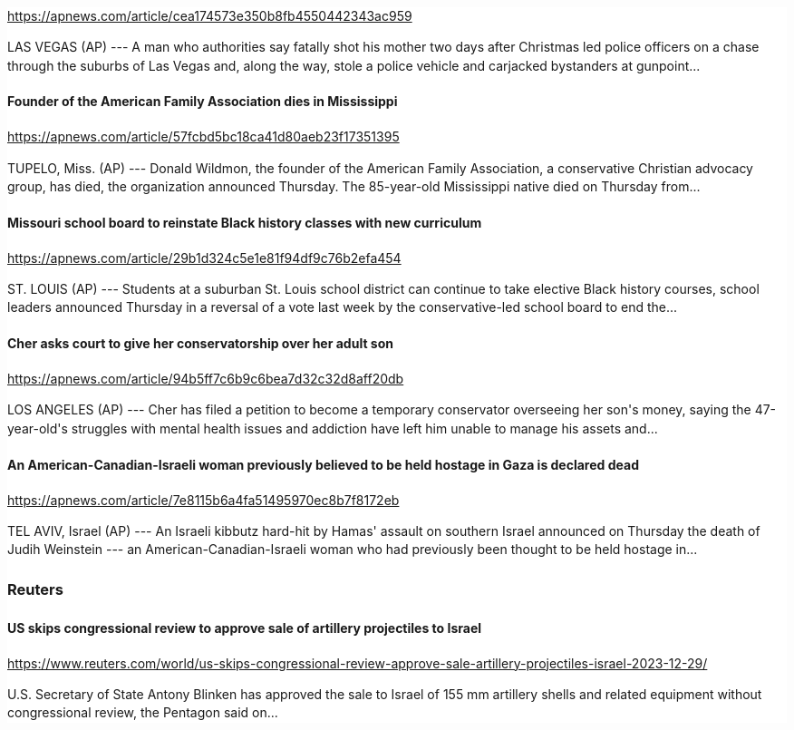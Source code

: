 https://apnews.com/article/cea174573e350b8fb4550442343ac959

LAS VEGAS (AP) --- A man who authorities say fatally shot his mother two
days after Christmas led police officers on a chase through the suburbs
of Las Vegas and, along the way, stole a police vehicle and carjacked
bystanders at gunpoint\...

#### Founder of the American Family Association dies in Mississippi

https://apnews.com/article/57fcbd5bc18ca41d80aeb23f17351395

TUPELO, Miss. (AP) --- Donald Wildmon, the founder of the American
Family Association, a conservative Christian advocacy group, has died,
the organization announced Thursday. The 85-year-old Mississippi native
died on Thursday from\...

#### Missouri school board to reinstate Black history classes with new curriculum

https://apnews.com/article/29b1d324c5e1e81f94df9c76b2efa454

ST. LOUIS (AP) --- Students at a suburban St. Louis school district can
continue to take elective Black history courses, school leaders
announced Thursday in a reversal of a vote last week by the
conservative-led school board to end the\...

#### Cher asks court to give her conservatorship over her adult son

https://apnews.com/article/94b5ff7c6b9c6bea7d32c32d8aff20db

LOS ANGELES (AP) --- Cher has filed a petition to become a temporary
conservator overseeing her son's money, saying the 47-year-old's
struggles with mental health issues and addiction have left him unable
to manage his assets and\...

#### An American-Canadian-Israeli woman previously believed to be held hostage in Gaza is declared dead

https://apnews.com/article/7e8115b6a4fa51495970ec8b7f8172eb

TEL AVIV, Israel (AP) --- An Israeli kibbutz hard-hit by Hamas' assault
on southern Israel announced on Thursday the death of Judih Weinstein
--- an American-Canadian-Israeli woman who had previously been thought
to be held hostage in\...

### Reuters

#### US skips congressional review to approve sale of artillery projectiles to Israel

https://www.reuters.com/world/us-skips-congressional-review-approve-sale-artillery-projectiles-israel-2023-12-29/

U.S. Secretary of State Antony Blinken has approved the sale to Israel
of 155 mm artillery shells and related equipment without congressional
review, the Pentagon said on\...
